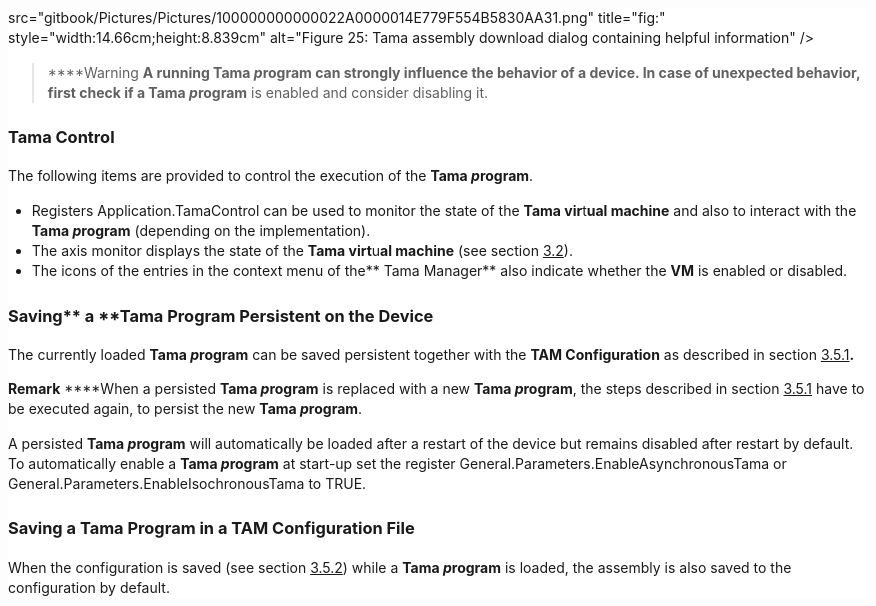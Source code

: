 src="gitbook/Pictures/Pictures/100000000000022A0000014E779F554B5830AA31.png"
title="fig:" style="width:14.66cm;height:8.839cm"
alt="Figure 25: Tama assembly download dialog containing helpful information" /></td>
<td></td>
</tr>
<tr class="even">
<td></td>
<td></td>
</tr>
</tbody>
</table>

> ****Warning ****A running **Tama** *p*rogram** can strongly influence
> the behavior of a device. In case of unexpected behavior, first check
> if a **Tama** *p*rogram** is enabled and consider disabling it.

### Tama Control

The following items are provided to control the execution of the **Tama
*p*rogram**.

-   Registers Application.TamaControl can be used to monitor the state
    of the **Tama vir**t**ual machine** and also to interact with the
    **Tama *p*rogram** (depending on the implementation).
-   The axis monitor displays the state of the **Tama virt**u**al
    machine** (see section [3.2](#anchor-18)).
-   The icons of the entries in the context menu of the** Tama Manager**
    also indicate whether the **VM** is enabled or disabled.

### <span id="anchor-37"></span>Saving** a **Tama Program **P**ersistent on the Device

The currently loaded **Tama *p*rogram** can be saved persistent together
with the **TAM Configuration** as described in section
[3.5.1](#anchor-30)**.**

****Remark**** ****When a persisted **Tama *p*rogram** is replaced with
a new **Tama *p*rogram**, the steps described in section
[3.5.1](#anchor-30) have to be executed again, to persist the new **Tama
*p*rogram**.

A persisted **Tama *p*rogram** will automatically be loaded after a
restart of the device but remains disabled after restart by default. To
automatically enable a **Tama *p*rogram** at start-up set the register
General.Parameters.EnableAsynchronousTama or
General.Parameters.EnableIsochronousTama to TRUE.

### Saving a Tama Program in **a** **TAM** Configuration File

When the configuration is saved (see section [3.5.2](#anchor-31)) while
a **Tama *p*rogram** is loaded, the assembly is also saved to the
configuration by default.
